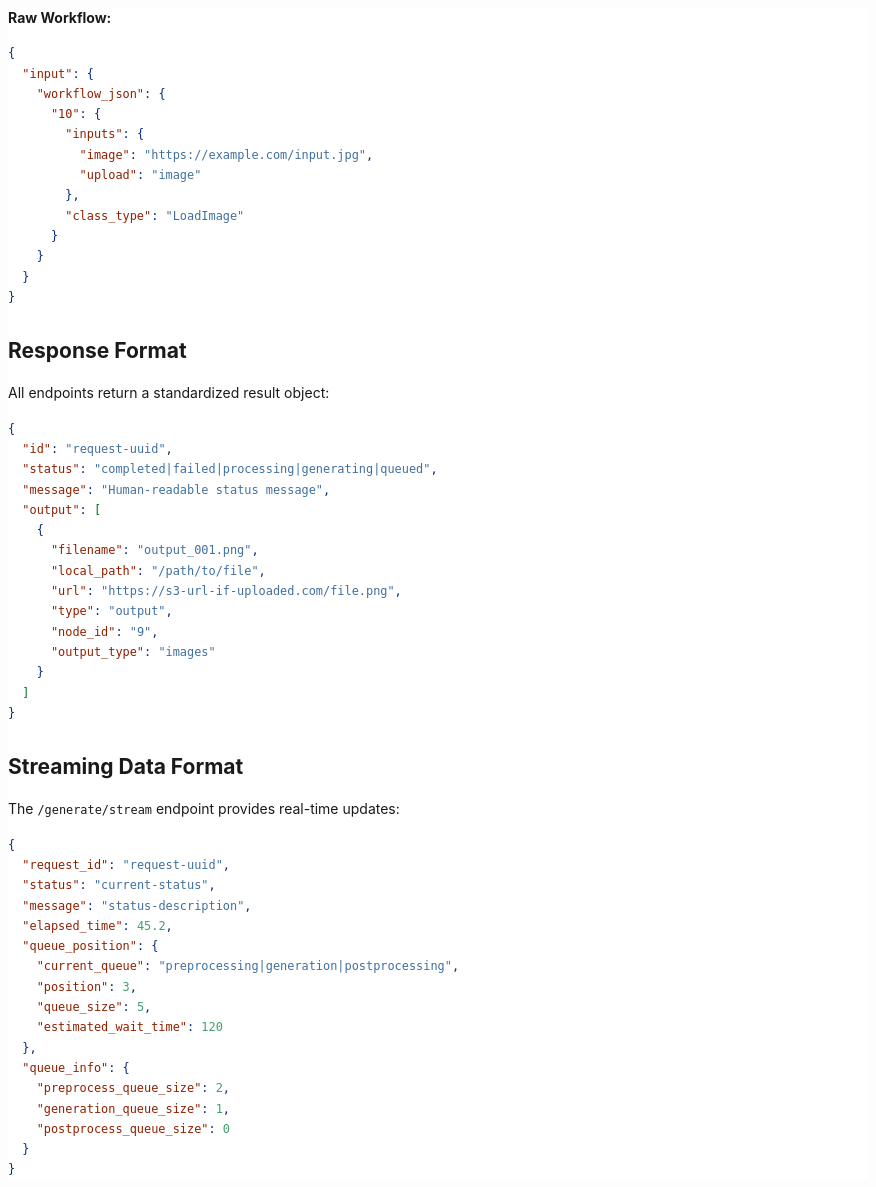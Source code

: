 **Raw Workflow:**
```json
{
  "input": {
    "workflow_json": {
      "10": {
        "inputs": {
          "image": "https://example.com/input.jpg",
          "upload": "image"
        },
        "class_type": "LoadImage"
      }
    }
  }
}
```

## Response Format

All endpoints return a standardized result object:

```json
{
  "id": "request-uuid",
  "status": "completed|failed|processing|generating|queued",
  "message": "Human-readable status message",
  "output": [
    {
      "filename": "output_001.png",
      "local_path": "/path/to/file",
      "url": "https://s3-url-if-uploaded.com/file.png",
      "type": "output",
      "node_id": "9",
      "output_type": "images"
    }
  ]
}
```

## Streaming Data Format

The `/generate/stream` endpoint provides real-time updates:

```json
{
  "request_id": "request-uuid",
  "status": "current-status",
  "message": "status-description", 
  "elapsed_time": 45.2,
  "queue_position": {
    "current_queue": "preprocessing|generation|postprocessing",
    "position": 3,
    "queue_size": 5,
    "estimated_wait_time": 120
  },
  "queue_info": {
    "preprocess_queue_size": 2,
    "generation_queue_size": 1, 
    "postprocess_queue_size": 0
  }
}
```
